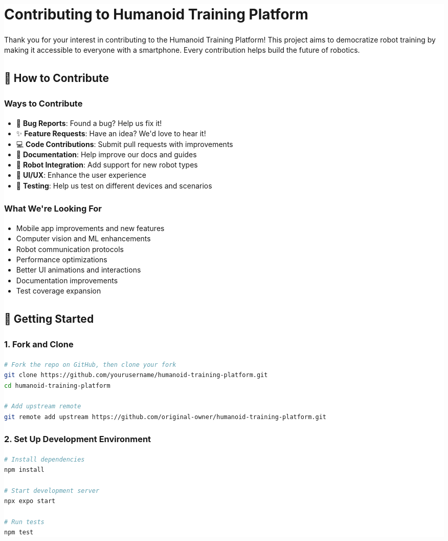 # Contributing to Humanoid Training Platform

Thank you for your interest in contributing to the Humanoid Training Platform! This project aims to democratize robot training by making it accessible to everyone with a smartphone. Every contribution helps build the future of robotics.

## 🎯 How to Contribute

### Ways to Contribute
- 🐛 **Bug Reports**: Found a bug? Help us fix it!
- ✨ **Feature Requests**: Have an idea? We'd love to hear it!
- 💻 **Code Contributions**: Submit pull requests with improvements
- 📖 **Documentation**: Help improve our docs and guides
- 🤖 **Robot Integration**: Add support for new robot types
- 🎨 **UI/UX**: Enhance the user experience
- 🧪 **Testing**: Help us test on different devices and scenarios

### What We're Looking For
- Mobile app improvements and new features
- Computer vision and ML enhancements
- Robot communication protocols
- Performance optimizations
- Better UI animations and interactions
- Documentation improvements
- Test coverage expansion

## 🚀 Getting Started

### 1. Fork and Clone
```bash
# Fork the repo on GitHub, then clone your fork
git clone https://github.com/yourusername/humanoid-training-platform.git
cd humanoid-training-platform

# Add upstream remote
git remote add upstream https://github.com/original-owner/humanoid-training-platform.git
```

### 2. Set Up Development Environment
```bash
# Install dependencies
npm install

# Start development server
npx expo start

# Run tests
npm test
```
